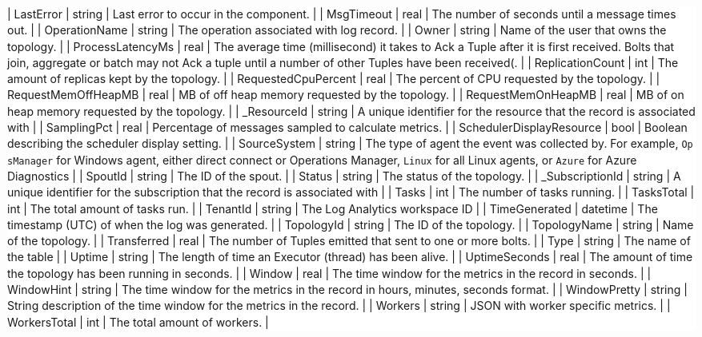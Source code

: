 | LastError | string | Last error to occur in the component. |
| MsgTimeout | real | The number of seconds until a message times out. |
| OperationName | string | The operation associated with log record. |
| Owner | string | Name of the user that owns the topology. |
| ProcessLatencyMs | real | The average time (millisecond) it takes to Ack a Tuple after it is first received. Bolts that join, aggregate or batch may not Ack a tuple until a number of other Tuples have been received(. |
| ReplicationCount | int | The amount of replicas kept by the topology. |
| RequestedCpuPercent | real | The percent of CPU requested by the topology. |
| RequestMemOffHeapMB | real | MB of off heap memory requested by the topology. |
| RequestMemOnHeapMB | real | MB of on heap memory requested by the topology. |
| _ResourceId | string | A unique identifier for the resource that the record is associated with |
| SamplingPct | real | Percentage of messages sampled to calculate metrics. |
| SchedulerDisplayResource | bool | Boolean describing the scheduler display setting. |
| SourceSystem | string | The type of agent the event was collected by. For example, `OpsManager` for Windows agent, either direct connect or Operations Manager, `Linux` for all Linux agents, or `Azure` for Azure Diagnostics |
| SpoutId | string | The ID of the spout. |
| Status | string | The status of the topology. |
| _SubscriptionId | string | A unique identifier for the subscription that the record is associated with |
| Tasks | int | The number of tasks running. |
| TasksTotal | int | The total amount of tasks run. |
| TenantId | string | The Log Analytics workspace ID |
| TimeGenerated | datetime | The timestamp (UTC) of when the log was generated. |
| TopologyId | string | The ID of the topology. |
| TopologyName | string | Name of the topology. |
| Transferred | real | The number of Tuples emitted that sent to one or more bolts. |
| Type | string | The name of the table |
| Uptime | string | The length of time an Executor (thread) has been alive. |
| UptimeSeconds | real | The amount of time the topology has been running in seconds. |
| Window | real | The time window for the metrics in the record in seconds. |
| WindowHint | string | The time window for the metrics in the record in hours, minutes, seconds format. |
| WindowPretty | string | String description of the time window for the metrics in the record. |
| Workers | string | JSON with worker specific metrics. |
| WorkersTotal | int | The total amount of workers. |
